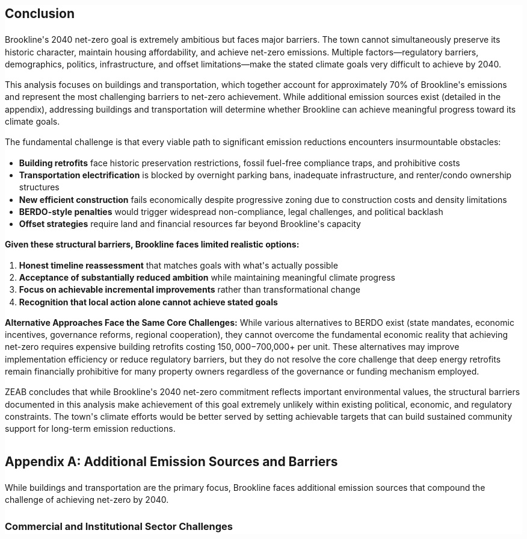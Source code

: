 
## Conclusion

Brookline's 2040 net-zero goal is extremely ambitious but faces major barriers. The town cannot simultaneously preserve its historic character, maintain housing affordability, and achieve net-zero emissions. Multiple factors—regulatory barriers, demographics, politics, infrastructure, and offset limitations—make the stated climate goals very difficult to achieve by 2040.

This analysis focuses on buildings and transportation, which together account for approximately 70% of Brookline's emissions and represent the most challenging barriers to net-zero achievement. While additional emission sources exist (detailed in the appendix), addressing buildings and transportation will determine whether Brookline can achieve meaningful progress toward its climate goals.

The fundamental challenge is that every viable path to significant emission reductions encounters insurmountable obstacles:

- **Building retrofits** face historic preservation restrictions, fossil fuel-free compliance traps, and prohibitive costs
- **Transportation electrification** is blocked by overnight parking bans, inadequate infrastructure, and renter/condo ownership structures
- **New efficient construction** fails economically despite progressive zoning due to construction costs and density limitations
- **BERDO-style penalties** would trigger widespread non-compliance, legal challenges, and political backlash
- **Offset strategies** require land and financial resources far beyond Brookline's capacity

**Given these structural barriers, Brookline faces limited realistic options:**

1. **Honest timeline reassessment** that matches goals with what's actually possible
2. **Acceptance of substantially reduced ambition** while maintaining meaningful climate progress
3. **Focus on achievable incremental improvements** rather than transformational change
4. **Recognition that local action alone cannot achieve stated goals**

**Alternative Approaches Face the Same Core Challenges:** While various alternatives to BERDO exist (state mandates, economic incentives, governance reforms, regional cooperation), they cannot overcome the fundamental economic reality that achieving net-zero requires expensive building retrofits costing $150,000-$700,000+ per unit. These alternatives may improve implementation efficiency or reduce regulatory barriers, but they do not resolve the core challenge that deep energy retrofits remain financially prohibitive for many property owners regardless of the governance or funding mechanism employed.

ZEAB concludes that while Brookline's 2040 net-zero commitment reflects important environmental values, the structural barriers documented in this analysis make achievement of this goal extremely unlikely within existing political, economic, and regulatory constraints. The town's climate efforts would be better served by setting achievable targets that can build sustained community support for long-term emission reductions.

## Appendix A: Additional Emission Sources and Barriers

While buildings and transportation are the primary focus, Brookline faces additional emission sources that compound the challenge of achieving net-zero by 2040.

### Commercial and Institutional Sector Challenges
